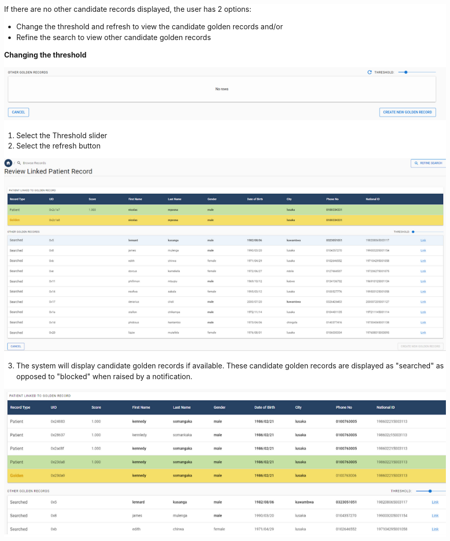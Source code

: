 If there are no other candidate records displayed, the user has 2 options:
- Change the threshold and refresh to view the candidate golden records and/or
- Refine the search to view other candidate golden records

**Changing the threshold**

![Threshold slide](.gitbook/assets/49.png)

1. Select the Threshold slider 
2. Select the refresh button

![Review Linked Patient Record - candidate golden records](.gitbook/assets/50.png)

3. The system will display candidate golden records if available.  These candidate golden records are displayed as "searched" as opposed to "blocked" when raised by a notification.

![Review Linked Patient record - Link option](.gitbook/assets/51.png)
